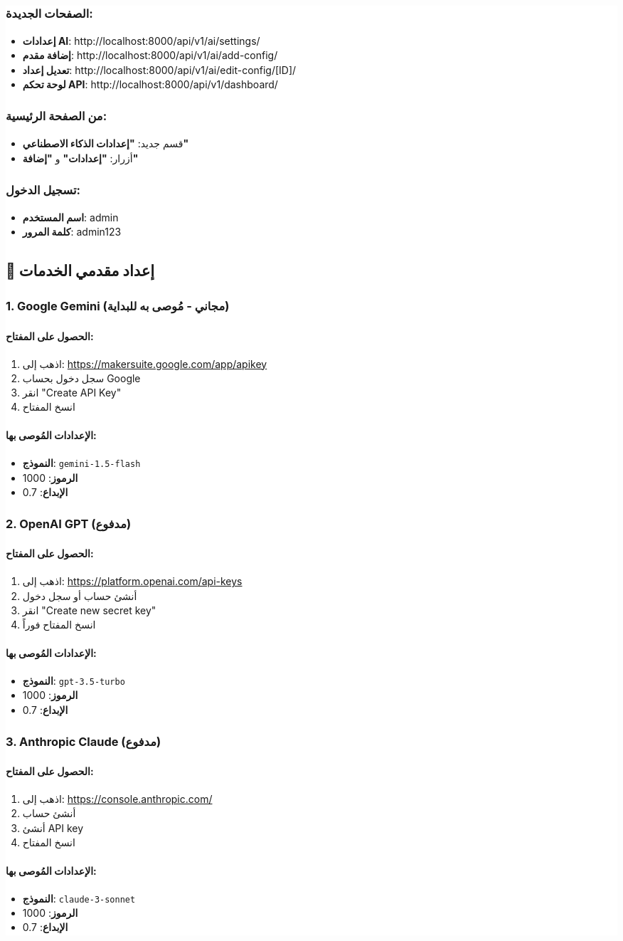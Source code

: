### الصفحات الجديدة:
- **إعدادات AI**: http://localhost:8000/api/v1/ai/settings/
- **إضافة مقدم**: http://localhost:8000/api/v1/ai/add-config/
- **تعديل إعداد**: http://localhost:8000/api/v1/ai/edit-config/[ID]/
- **لوحة تحكم API**: http://localhost:8000/api/v1/dashboard/

### من الصفحة الرئيسية:
- قسم جديد: **"إعدادات الذكاء الاصطناعي"**
- أزرار: **"إعدادات"** و **"إضافة"**

### تسجيل الدخول:
- **اسم المستخدم**: admin
- **كلمة المرور**: admin123

## 🔑 إعداد مقدمي الخدمات

### 1. Google Gemini (مجاني - مُوصى به للبداية)
#### الحصول على المفتاح:
1. اذهب إلى: https://makersuite.google.com/app/apikey
2. سجل دخول بحساب Google
3. انقر "Create API Key"
4. انسخ المفتاح

#### الإعدادات المُوصى بها:
- **النموذج**: `gemini-1.5-flash`
- **الرموز**: 1000
- **الإبداع**: 0.7

### 2. OpenAI GPT (مدفوع)
#### الحصول على المفتاح:
1. اذهب إلى: https://platform.openai.com/api-keys
2. أنشئ حساب أو سجل دخول
3. انقر "Create new secret key"
4. انسخ المفتاح فوراً

#### الإعدادات المُوصى بها:
- **النموذج**: `gpt-3.5-turbo`
- **الرموز**: 1000
- **الإبداع**: 0.7

### 3. Anthropic Claude (مدفوع)
#### الحصول على المفتاح:
1. اذهب إلى: https://console.anthropic.com/
2. أنشئ حساب
3. أنشئ API key
4. انسخ المفتاح

#### الإعدادات المُوصى بها:
- **النموذج**: `claude-3-sonnet`
- **الرموز**: 1000
- **الإبداع**: 0.7
